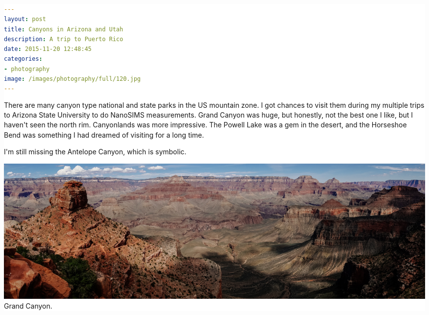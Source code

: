 ```yaml
---
layout: post
title: Canyons in Arizona and Utah
description: A trip to Puerto Rico
date: 2015-11-20 12:48:45
categories:
- photography
image: /images/photography/full/120.jpg
---
```


There are many canyon type national and state parks in the US mountain zone. I got chances to visit them during my multiple trips to Arizona State University to do NanoSIMS measurements. Grand Canyon was huge, but honestly, not the best one I like, but I haven't seen the north rim. Canyonlands was more impressive. The Powell Lake was a gem in the desert, and the Horseshoe Bend was something I had dreamed of visiting for a long time.

I'm still missing the Antelope Canyon, which is symbolic.

<div class="img-parent">
<img src="/images/photography/full/114.jpg" alt="Walking on a street in San Juan, after dinner." style="height:100%;width:100%;"/>
</div>
Grand Canyon.

<div class="img-parent">